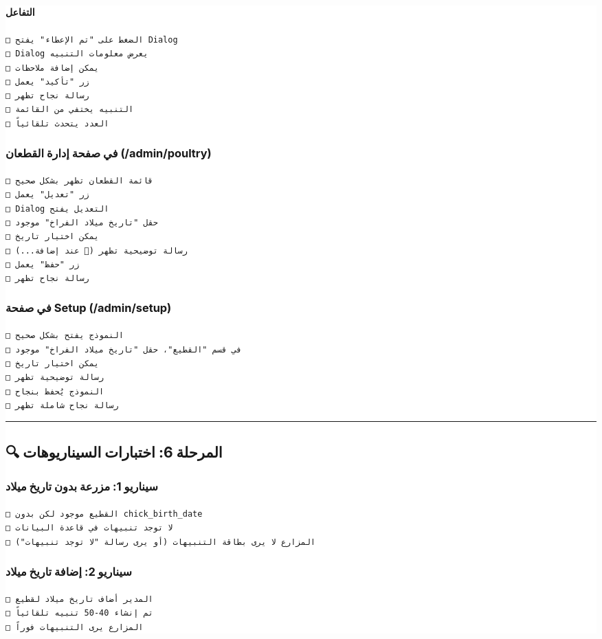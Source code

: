 #### التفاعل
```
□ الضغط على "تم الإعطاء" يفتح Dialog
□ Dialog يعرض معلومات التنبيه
□ يمكن إضافة ملاحظات
□ زر "تأكيد" يعمل
□ رسالة نجاح تظهر
□ التنبيه يختفي من القائمة
□ العدد يتحدث تلقائياً
```

### في صفحة إدارة القطعان (/admin/poultry)

```
□ قائمة القطعان تظهر بشكل صحيح
□ زر "تعديل" يعمل
□ Dialog التعديل يفتح
□ حقل "تاريخ ميلاد الفراخ" موجود
□ يمكن اختيار تاريخ
□ رسالة توضيحية تظهر (🔔 عند إضافة...)
□ زر "حفظ" يعمل
□ رسالة نجاح تظهر
```

### في صفحة Setup (/admin/setup)

```
□ النموذج يفتح بشكل صحيح
□ في قسم "القطيع"، حقل "تاريخ ميلاد الفراخ" موجود
□ يمكن اختيار تاريخ
□ رسالة توضيحية تظهر
□ النموذج يُحفظ بنجاح
□ رسالة نجاح شاملة تظهر
```

---

## 🔍 المرحلة 6: اختبارات السيناريوهات

### سيناريو 1: مزرعة بدون تاريخ ميلاد
```
□ القطيع موجود لكن بدون chick_birth_date
□ لا توجد تنبيهات في قاعدة البيانات
□ المزارع لا يرى بطاقة التنبيهات (أو يرى رسالة "لا توجد تنبيهات")
```

### سيناريو 2: إضافة تاريخ ميلاد
```
□ المدير أضاف تاريخ ميلاد لقطيع
□ تم إنشاء 40-50 تنبيه تلقائياً
□ المزارع يرى التنبيهات فوراً
```
